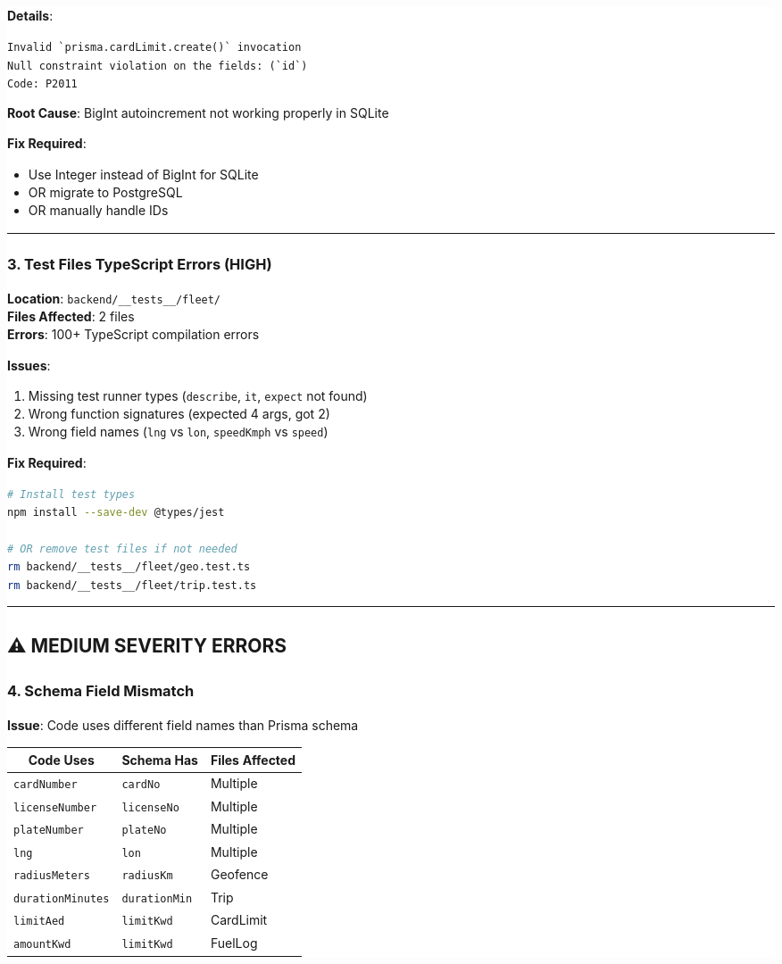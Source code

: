 **Details**:
```
Invalid `prisma.cardLimit.create()` invocation
Null constraint violation on the fields: (`id`)
Code: P2011
```

**Root Cause**: BigInt autoincrement not working properly in SQLite

**Fix Required**:
- Use Integer instead of BigInt for SQLite
- OR migrate to PostgreSQL
- OR manually handle IDs

---

### 3. Test Files TypeScript Errors (HIGH)
**Location**: `backend/__tests__/fleet/`  
**Files Affected**: 2 files  
**Errors**: 100+ TypeScript compilation errors

**Issues**:
1. Missing test runner types (`describe`, `it`, `expect` not found)
2. Wrong function signatures (expected 4 args, got 2)
3. Wrong field names (`lng` vs `lon`, `speedKmph` vs `speed`)

**Fix Required**:
```bash
# Install test types
npm install --save-dev @types/jest

# OR remove test files if not needed
rm backend/__tests__/fleet/geo.test.ts
rm backend/__tests__/fleet/trip.test.ts
```

---

## ⚠️ MEDIUM SEVERITY ERRORS

### 4. Schema Field Mismatch
**Issue**: Code uses different field names than Prisma schema

| Code Uses | Schema Has | Files Affected |
|-----------|------------|----------------|
| `cardNumber` | `cardNo` | Multiple |
| `licenseNumber` | `licenseNo` | Multiple |
| `plateNumber` | `plateNo` | Multiple |
| `lng` | `lon` | Multiple |
| `radiusMeters` | `radiusKm` | Geofence |
| `durationMinutes` | `durationMin` | Trip |
| `limitAed` | `limitKwd` | CardLimit |
| `amountKwd` | `limitKwd` | FuelLog |
